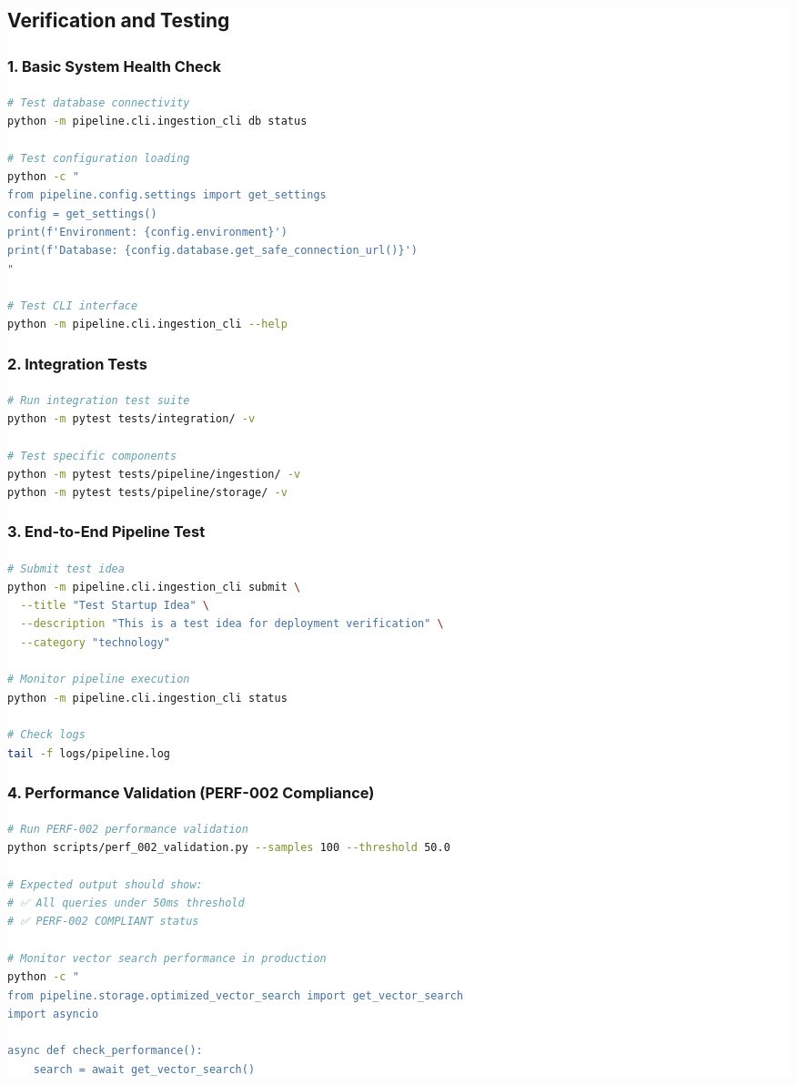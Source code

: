 
## Verification and Testing

### 1. Basic System Health Check

```bash
# Test database connectivity
python -m pipeline.cli.ingestion_cli db status

# Test configuration loading
python -c "
from pipeline.config.settings import get_settings
config = get_settings()
print(f'Environment: {config.environment}')
print(f'Database: {config.database.get_safe_connection_url()}')
"

# Test CLI interface
python -m pipeline.cli.ingestion_cli --help
```

### 2. Integration Tests

```bash
# Run integration test suite
python -m pytest tests/integration/ -v

# Test specific components
python -m pytest tests/pipeline/ingestion/ -v
python -m pytest tests/pipeline/storage/ -v
```

### 3. End-to-End Pipeline Test

```bash
# Submit test idea
python -m pipeline.cli.ingestion_cli submit \
  --title "Test Startup Idea" \
  --description "This is a test idea for deployment verification" \
  --category "technology"

# Monitor pipeline execution
python -m pipeline.cli.ingestion_cli status

# Check logs
tail -f logs/pipeline.log
```

### 4. Performance Validation (PERF-002 Compliance)

```bash
# Run PERF-002 performance validation  
python scripts/perf_002_validation.py --samples 100 --threshold 50.0

# Expected output should show:
# ✅ All queries under 50ms threshold
# ✅ PERF-002 COMPLIANT status

# Monitor vector search performance in production
python -c "
from pipeline.storage.optimized_vector_search import get_vector_search
import asyncio

async def check_performance():
    search = await get_vector_search()
```